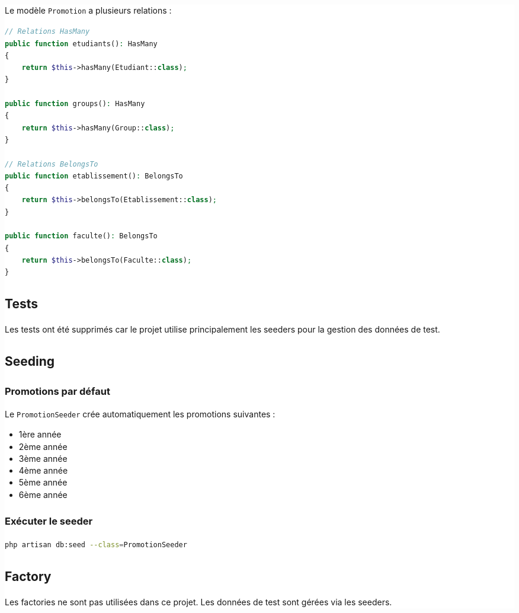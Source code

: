 Le modèle `Promotion` a plusieurs relations :

```php
// Relations HasMany
public function etudiants(): HasMany
{
    return $this->hasMany(Etudiant::class);
}

public function groups(): HasMany
{
    return $this->hasMany(Group::class);
}

// Relations BelongsTo
public function etablissement(): BelongsTo
{
    return $this->belongsTo(Etablissement::class);
}

public function faculte(): BelongsTo
{
    return $this->belongsTo(Faculte::class);
}
```

## Tests

Les tests ont été supprimés car le projet utilise principalement les seeders pour la gestion des données de test.

## Seeding

### Promotions par défaut

Le `PromotionSeeder` crée automatiquement les promotions suivantes :
- 1ère année
- 2ème année
- 3ème année
- 4ème année
- 5ème année
- 6ème année

### Exécuter le seeder

```bash
php artisan db:seed --class=PromotionSeeder
```

## Factory

Les factories ne sont pas utilisées dans ce projet. Les données de test sont gérées via les seeders.
